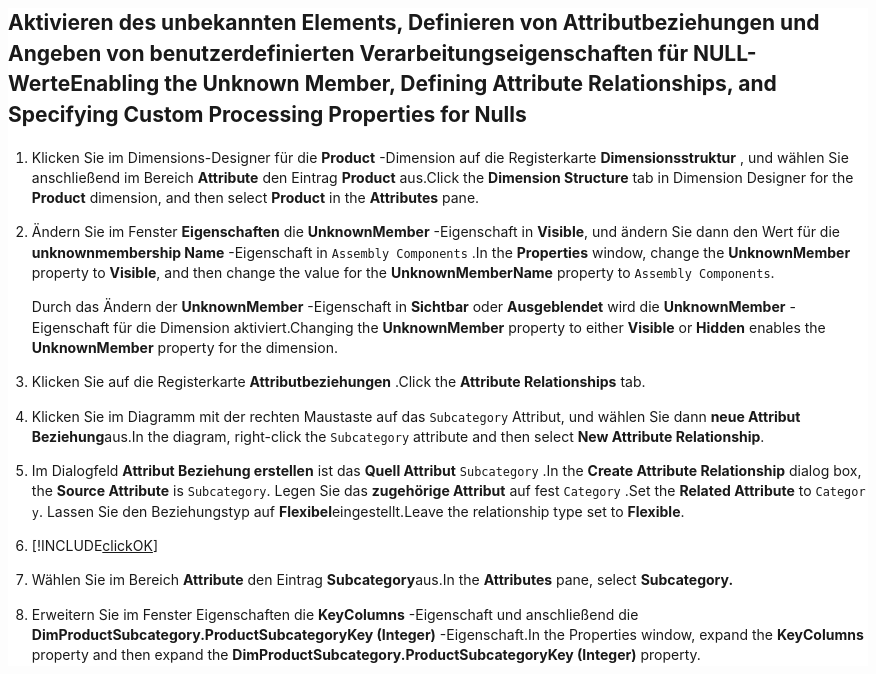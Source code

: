 ## <a name="enabling-the-unknown-member-defining-attribute-relationships-and-specifying-custom-processing-properties-for-nulls"></a><span data-ttu-id="f112e-166">Aktivieren des unbekannten Elements, Definieren von Attributbeziehungen und Angeben von benutzerdefinierten Verarbeitungseigenschaften für NULL-Werte</span><span class="sxs-lookup"><span data-stu-id="f112e-166">Enabling the Unknown Member, Defining Attribute Relationships, and Specifying Custom Processing Properties for Nulls</span></span>

1.  <span data-ttu-id="f112e-167">Klicken Sie im Dimensions-Designer für die **Product** -Dimension auf die Registerkarte **Dimensionsstruktur** , und wählen Sie anschließend im Bereich **Attribute** den Eintrag **Product** aus.</span><span class="sxs-lookup"><span data-stu-id="f112e-167">Click the **Dimension Structure** tab in Dimension Designer for the **Product** dimension, and then select **Product** in the **Attributes** pane.</span></span>

2.  <span data-ttu-id="f112e-168">Ändern Sie im Fenster **Eigenschaften** die **UnknownMember** -Eigenschaft in **Visible**, und ändern Sie dann den Wert für die **unknownmembership Name** -Eigenschaft in `Assembly Components` .</span><span class="sxs-lookup"><span data-stu-id="f112e-168">In the **Properties** window, change the **UnknownMember** property to **Visible**, and then change the value for the **UnknownMemberName** property to `Assembly Components`.</span></span>

     <span data-ttu-id="f112e-169">Durch das Ändern der **UnknownMember** -Eigenschaft in **Sichtbar** oder **Ausgeblendet** wird die **UnknownMember** -Eigenschaft für die Dimension aktiviert.</span><span class="sxs-lookup"><span data-stu-id="f112e-169">Changing the **UnknownMember** property to either **Visible** or **Hidden** enables the **UnknownMember** property for the dimension.</span></span>

3.  <span data-ttu-id="f112e-170">Klicken Sie auf die Registerkarte **Attributbeziehungen** .</span><span class="sxs-lookup"><span data-stu-id="f112e-170">Click the **Attribute Relationships** tab.</span></span>

4.  <span data-ttu-id="f112e-171">Klicken Sie im Diagramm mit der rechten Maustaste auf das `Subcategory` Attribut, und wählen Sie dann **neue Attribut Beziehung**aus.</span><span class="sxs-lookup"><span data-stu-id="f112e-171">In the diagram, right-click the `Subcategory` attribute and then select **New Attribute Relationship**.</span></span>

5.  <span data-ttu-id="f112e-172">Im Dialogfeld **Attribut Beziehung erstellen** ist das **Quell Attribut** `Subcategory` .</span><span class="sxs-lookup"><span data-stu-id="f112e-172">In the **Create Attribute Relationship** dialog box, the **Source Attribute** is `Subcategory`.</span></span> <span data-ttu-id="f112e-173">Legen Sie das **zugehörige Attribut** auf fest `Category` .</span><span class="sxs-lookup"><span data-stu-id="f112e-173">Set the **Related Attribute** to `Category`.</span></span> <span data-ttu-id="f112e-174">Lassen Sie den Beziehungstyp auf **Flexibel**eingestellt.</span><span class="sxs-lookup"><span data-stu-id="f112e-174">Leave the relationship type set to **Flexible**.</span></span>

6.  [!INCLUDE[clickOK](../includes/clickok-md.md)]

7.  <span data-ttu-id="f112e-175">Wählen Sie im Bereich **Attribute** den Eintrag **Subcategory**aus.</span><span class="sxs-lookup"><span data-stu-id="f112e-175">In the **Attributes** pane, select **Subcategory.**</span></span>

8.  <span data-ttu-id="f112e-176">Erweitern Sie im Fenster Eigenschaften die **KeyColumns** -Eigenschaft und anschließend die **DimProductSubcategory.ProductSubcategoryKey (Integer)** -Eigenschaft.</span><span class="sxs-lookup"><span data-stu-id="f112e-176">In the Properties window, expand the **KeyColumns** property and then expand the **DimProductSubcategory.ProductSubcategoryKey (Integer)** property.</span></span>

